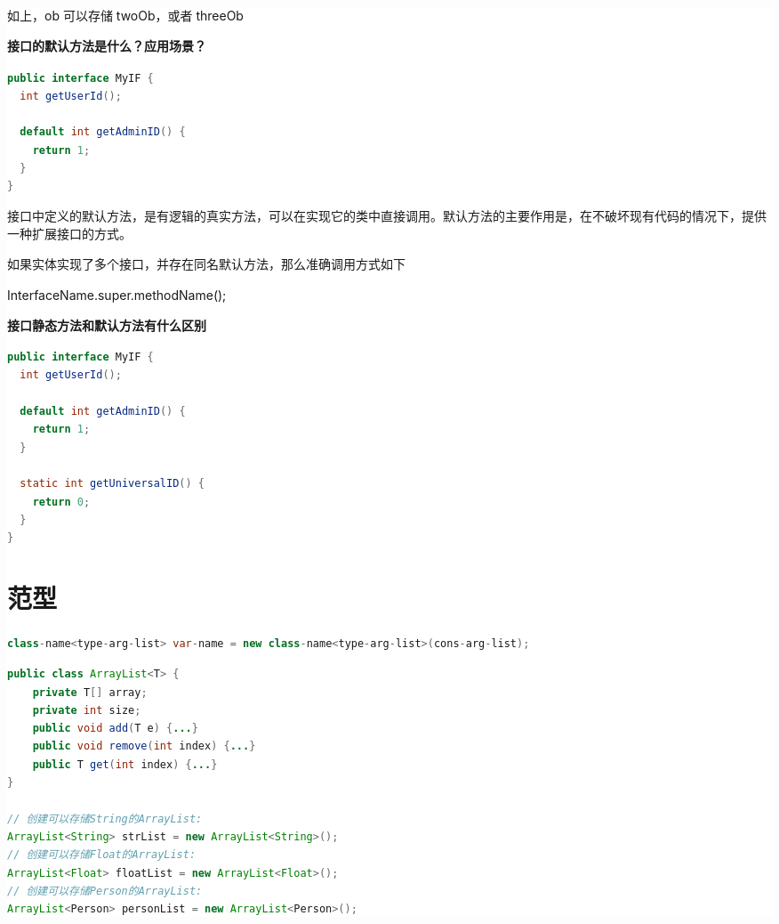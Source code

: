 如上，ob 可以存储 twoOb，或者 threeOb

**接口的默认方法是什么？应用场景？**

```java
public interface MyIF {
  int getUserId();

  default int getAdminID() {
    return 1;
  }
}
```

接口中定义的默认方法，是有逻辑的真实方法，可以在实现它的类中直接调用。默认方法的主要作用是，在不破坏现有代码的情况下，提供一种扩展接口的方式。

如果实体实现了多个接口，并存在同名默认方法，那么准确调用方式如下

InterfaceName.super.methodName();

**接口静态方法和默认方法有什么区别**

```java
public interface MyIF {
  int getUserId();

  default int getAdminID() {
    return 1;
  }

  static int getUniversalID() {
    return 0;
  }
}
```

# 范型

```java
class-name<type-arg-list> var-name = new class-name<type-arg-list>(cons-arg-list);
```

```java
public class ArrayList<T> {
    private T[] array;
    private int size;
    public void add(T e) {...}
    public void remove(int index) {...}
    public T get(int index) {...}
}

// 创建可以存储String的ArrayList:
ArrayList<String> strList = new ArrayList<String>();
// 创建可以存储Float的ArrayList:
ArrayList<Float> floatList = new ArrayList<Float>();
// 创建可以存储Person的ArrayList:
ArrayList<Person> personList = new ArrayList<Person>();
```
